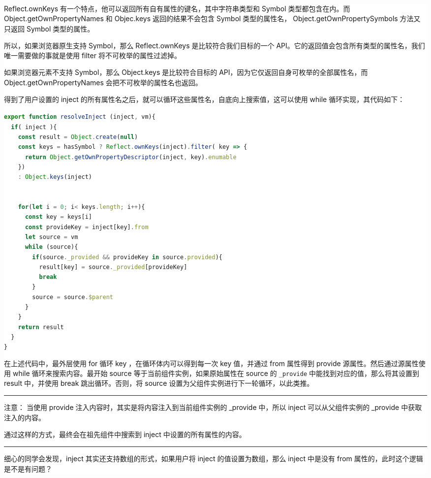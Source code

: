 

Reflect.ownKeys 有一个特点，他可以返回所有自有属性的键名，其中字符串类型和 Symbol 类型都包含在内。而 Object.getOwnPropertyNames 和 Objec.keys 返回的结果不会包含  Symbol 类型的属性名， Object.getOwnPropertySymbols 方法又只返回 Symbol 类型的属性。



所以，如果浏览器原生支持  Symbol，那么 Reflect.ownKeys 是比较符合我们目标的一个  API。它的返回值会包含所有类型的属性名，我们唯一需要做的事就是使用  filter 将不可枚举的属性过滤掉。



如果浏览器元素不支持  Symbol，那么 Object.keys 是比较符合目标的  API，因为它仅返回自身可枚举的全部属性名，而 Object.getOwnPropertyNames 会把不可枚举的属性名也返回。



得到了用户设置的 inject 的所有属性名之后，就可以循环这些属性名，自底向上搜索值，这可以使用 while 循环实现，其代码如下：

```javascript
export function resolveInject (inject, vm){
  if( inject ){
    const result = Object.create(null)
    const keys = hasSymbol ? Reflect.ownKeys(inject).filter( key => {
      return Object.getOwnPropertyDescriptor(inject, key).enumable
    })
    : Object.keys(inject)
    
    
    for(let i = 0; i< keys.length; i++){
      const key = keys[i]
      const provideKey = inject[key].from
      let source = vm
      while (source){
        if(source._provided && provideKey in source.provided){
          result[key] = source._provided[provideKey]
          break
        }
        source = source.$parent
      }
    }
    return result
  }
}
```

在上述代码中，最外层使用 for 循环  key ，在循环体内可以得到每一次 key 值，并通过  from 属性得到  provide 源属性。然后通过源属性使用 while 循环来搜索内容。最开始 source 等于当前组件实例，如果原始属性在 source 的 `_provide` 中能找到对应的值，那么将其设置到 result 中，并使用 break 跳出循环。否则，将 source 设置为父组件实例进行下一轮循环，以此类推。

------

注意： 当使用 provide 注入内容时，其实是将内容注入到当前组件实例的 _provide 中，所以 inject 可以从父组件实例的 _provide 中获取注入的内容。

通过这样的方式，最终会在祖先组件中搜索到 inject 中设置的所有属性的内容。

------

细心的同学会发现，inject 其实还支持数组的形式，如果用户将 inject 的值设置为数组，那么 inject 中是没有 from 属性的，此时这个逻辑是不是有问题？
